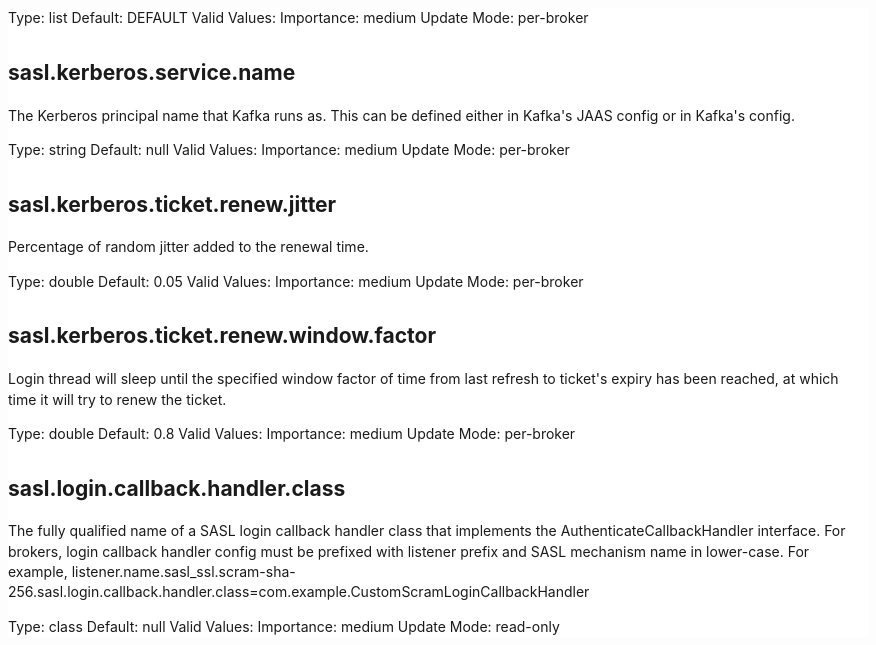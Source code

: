 Type: list
Default: DEFAULT
Valid Values: 
Importance: medium
Update Mode: per-broker


sasl.kerberos.service.name
--------------------------

The Kerberos principal name that Kafka runs as. This can be defined either in
Kafka's JAAS config or in Kafka's config. 

Type: string
Default: null
Valid Values: 
Importance: medium
Update Mode: per-broker


sasl.kerberos.ticket.renew.jitter
---------------------------------

Percentage of random jitter added to the renewal time. 

Type: double
Default: 0.05
Valid Values: 
Importance: medium
Update Mode: per-broker


sasl.kerberos.ticket.renew.window.factor
----------------------------------------

Login thread will sleep until the specified window factor of time from last
refresh to ticket's expiry has been reached, at which time it will try to renew
the ticket. 

Type: double
Default: 0.8
Valid Values: 
Importance: medium
Update Mode: per-broker


sasl.login.callback.handler.class
---------------------------------

The fully qualified name of a SASL login callback handler class that implements
the AuthenticateCallbackHandler interface. For brokers, login callback handler
config must be prefixed with listener prefix and SASL mechanism name in
lower-case. For example,
listener.name.sasl_ssl.scram-sha-256.sasl.login.callback.handler.class=com.example.CustomScramLoginCallbackHandler 

Type: class
Default: null
Valid Values: 
Importance: medium
Update Mode: read-only
